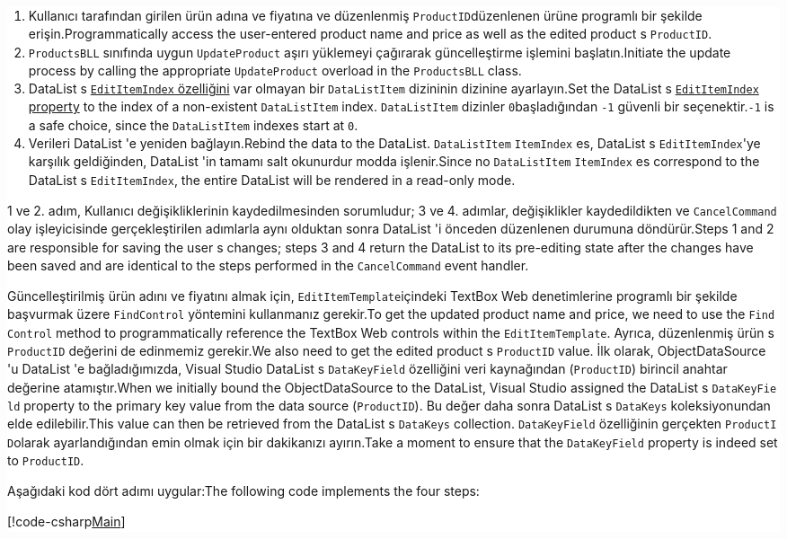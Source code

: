 1. <span data-ttu-id="388a4-276">Kullanıcı tarafından girilen ürün adına ve fiyatına ve düzenlenmiş `ProductID`düzenlenen ürüne programlı bir şekilde erişin.</span><span class="sxs-lookup"><span data-stu-id="388a4-276">Programmatically access the user-entered product name and price as well as the edited product s `ProductID`.</span></span>
2. <span data-ttu-id="388a4-277">`ProductsBLL` sınıfında uygun `UpdateProduct` aşırı yüklemeyi çağırarak güncelleştirme işlemini başlatın.</span><span class="sxs-lookup"><span data-stu-id="388a4-277">Initiate the update process by calling the appropriate `UpdateProduct` overload in the `ProductsBLL` class.</span></span>
3. <span data-ttu-id="388a4-278">DataList s [`EditItemIndex` özelliğini](https://msdn.microsoft.com/library/system.web.ui.webcontrols.datalist.edititemindex.aspx) var olmayan bir `DataListItem` dizininin dizinine ayarlayın.</span><span class="sxs-lookup"><span data-stu-id="388a4-278">Set the DataList s [`EditItemIndex` property](https://msdn.microsoft.com/library/system.web.ui.webcontrols.datalist.edititemindex.aspx) to the index of a non-existent `DataListItem` index.</span></span> <span data-ttu-id="388a4-279">`DataListItem` dizinler `0`başladığından `-1` güvenli bir seçenektir.</span><span class="sxs-lookup"><span data-stu-id="388a4-279">`-1` is a safe choice, since the `DataListItem` indexes start at `0`.</span></span>
4. <span data-ttu-id="388a4-280">Verileri DataList 'e yeniden bağlayın.</span><span class="sxs-lookup"><span data-stu-id="388a4-280">Rebind the data to the DataList.</span></span> <span data-ttu-id="388a4-281">`DataListItem` `ItemIndex` es, DataList s `EditItemIndex`'ye karşılık geldiğinden, DataList 'in tamamı salt okunurdur modda işlenir.</span><span class="sxs-lookup"><span data-stu-id="388a4-281">Since no `DataListItem` `ItemIndex` es correspond to the DataList s `EditItemIndex`, the entire DataList will be rendered in a read-only mode.</span></span>

<span data-ttu-id="388a4-282">1 ve 2. adım, Kullanıcı değişikliklerinin kaydedilmesinden sorumludur; 3 ve 4. adımlar, değişiklikler kaydedildikten ve `CancelCommand` olay işleyicisinde gerçekleştirilen adımlarla aynı olduktan sonra DataList 'i önceden düzenlenen durumuna döndürür.</span><span class="sxs-lookup"><span data-stu-id="388a4-282">Steps 1 and 2 are responsible for saving the user s changes; steps 3 and 4 return the DataList to its pre-editing state after the changes have been saved and are identical to the steps performed in the `CancelCommand` event handler.</span></span>

<span data-ttu-id="388a4-283">Güncelleştirilmiş ürün adını ve fiyatını almak için, `EditItemTemplate`içindeki TextBox Web denetimlerine programlı bir şekilde başvurmak üzere `FindControl` yöntemini kullanmanız gerekir.</span><span class="sxs-lookup"><span data-stu-id="388a4-283">To get the updated product name and price, we need to use the `FindControl` method to programmatically reference the TextBox Web controls within the `EditItemTemplate`.</span></span> <span data-ttu-id="388a4-284">Ayrıca, düzenlenmiş ürün s `ProductID` değerini de edinmemiz gerekir.</span><span class="sxs-lookup"><span data-stu-id="388a4-284">We also need to get the edited product s `ProductID` value.</span></span> <span data-ttu-id="388a4-285">İlk olarak, ObjectDataSource 'u DataList 'e bağladığımızda, Visual Studio DataList s `DataKeyField` özelliğini veri kaynağından (`ProductID`) birincil anahtar değerine atamıştır.</span><span class="sxs-lookup"><span data-stu-id="388a4-285">When we initially bound the ObjectDataSource to the DataList, Visual Studio assigned the DataList s `DataKeyField` property to the primary key value from the data source (`ProductID`).</span></span> <span data-ttu-id="388a4-286">Bu değer daha sonra DataList s `DataKeys` koleksiyonundan elde edilebilir.</span><span class="sxs-lookup"><span data-stu-id="388a4-286">This value can then be retrieved from the DataList s `DataKeys` collection.</span></span> <span data-ttu-id="388a4-287">`DataKeyField` özelliğinin gerçekten `ProductID`olarak ayarlandığından emin olmak için bir dakikanızı ayırın.</span><span class="sxs-lookup"><span data-stu-id="388a4-287">Take a moment to ensure that the `DataKeyField` property is indeed set to `ProductID`.</span></span>

<span data-ttu-id="388a4-288">Aşağıdaki kod dört adımı uygular:</span><span class="sxs-lookup"><span data-stu-id="388a4-288">The following code implements the four steps:</span></span>

[!code-csharp[Main](an-overview-of-editing-and-deleting-data-in-the-datalist-cs/samples/sample6.cs)]

